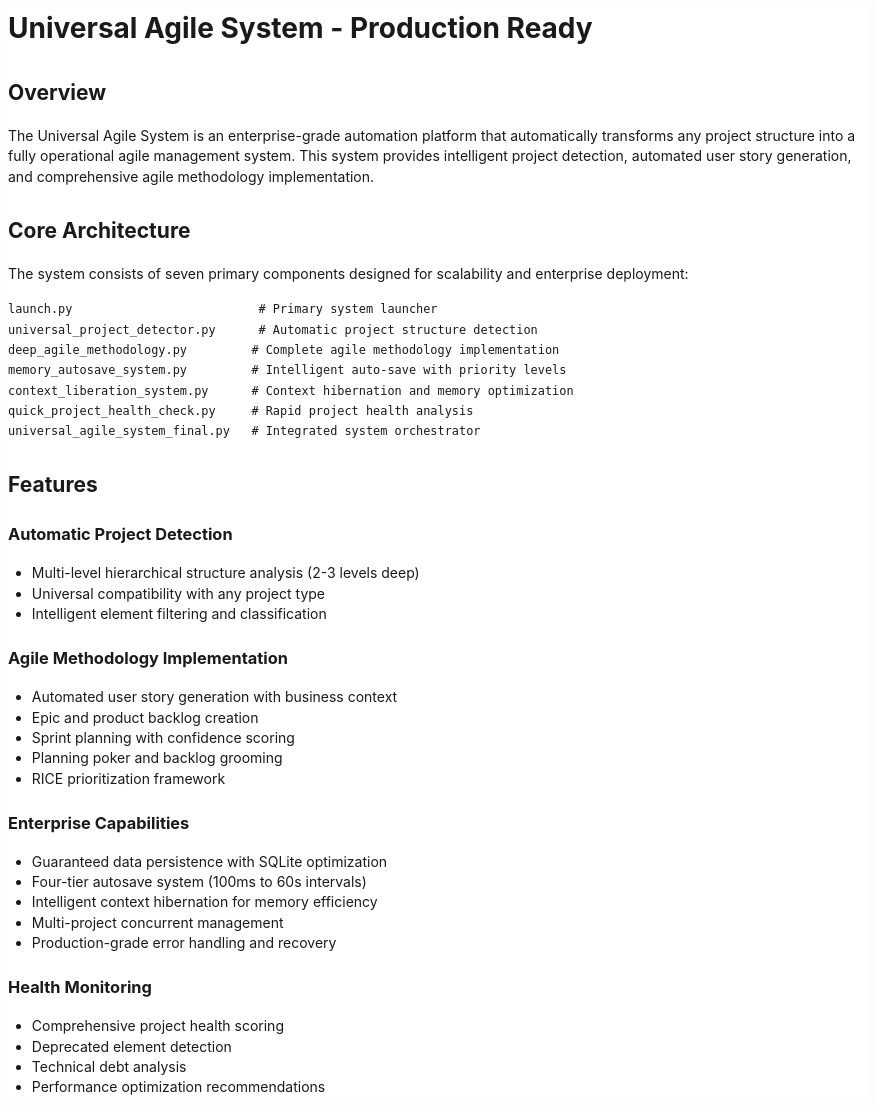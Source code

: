 # Universal Agile System - Production Ready

## Overview

The Universal Agile System is an enterprise-grade automation platform that automatically transforms any project structure into a fully operational agile management system. This system provides intelligent project detection, automated user story generation, and comprehensive agile methodology implementation.

## Core Architecture

The system consists of seven primary components designed for scalability and enterprise deployment:

```
launch.py                          # Primary system launcher
universal_project_detector.py      # Automatic project structure detection
deep_agile_methodology.py         # Complete agile methodology implementation
memory_autosave_system.py         # Intelligent auto-save with priority levels
context_liberation_system.py      # Context hibernation and memory optimization
quick_project_health_check.py     # Rapid project health analysis
universal_agile_system_final.py   # Integrated system orchestrator
```

## Features

### Automatic Project Detection
- Multi-level hierarchical structure analysis (2-3 levels deep)
- Universal compatibility with any project type
- Intelligent element filtering and classification

### Agile Methodology Implementation
- Automated user story generation with business context
- Epic and product backlog creation
- Sprint planning with confidence scoring
- Planning poker and backlog grooming
- RICE prioritization framework

### Enterprise Capabilities
- Guaranteed data persistence with SQLite optimization
- Four-tier autosave system (100ms to 60s intervals)
- Intelligent context hibernation for memory efficiency
- Multi-project concurrent management
- Production-grade error handling and recovery

### Health Monitoring
- Comprehensive project health scoring
- Deprecated element detection
- Technical debt analysis
- Performance optimization recommendations
